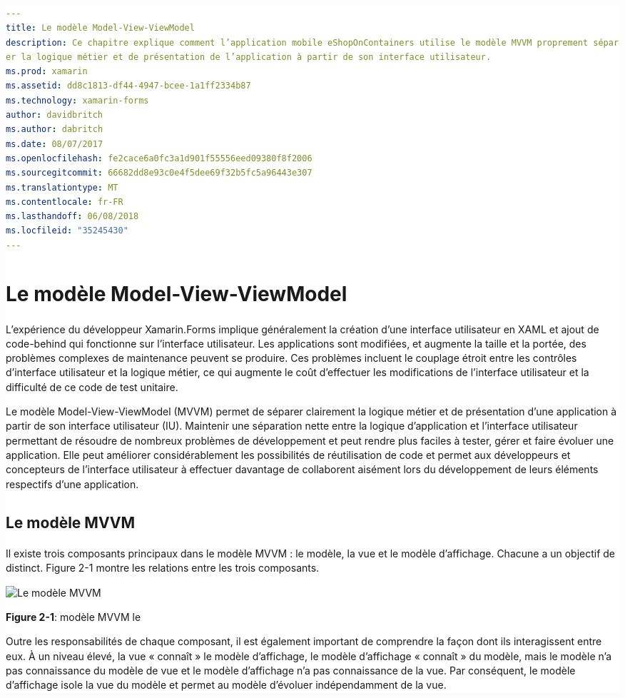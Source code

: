 ```yaml
---
title: Le modèle Model-View-ViewModel
description: Ce chapitre explique comment l’application mobile eShopOnContainers utilise le modèle MVVM proprement séparer la logique métier et de présentation de l’application à partir de son interface utilisateur.
ms.prod: xamarin
ms.assetid: dd8c1813-df44-4947-bcee-1a1ff2334b87
ms.technology: xamarin-forms
author: davidbritch
ms.author: dabritch
ms.date: 08/07/2017
ms.openlocfilehash: fe2cace6a0fc3a1d901f55556eed09380f8f2006
ms.sourcegitcommit: 66682dd8e93c0e4f5dee69f32b5fc5a96443e307
ms.translationtype: MT
ms.contentlocale: fr-FR
ms.lasthandoff: 06/08/2018
ms.locfileid: "35245430"
---
```

# <a name="the-model-view-viewmodel-pattern"></a>Le modèle Model-View-ViewModel

L’expérience du développeur Xamarin.Forms implique généralement la création d’une interface utilisateur en XAML et ajout de code-behind qui fonctionne sur l’interface utilisateur. Les applications sont modifiées, et augmente la taille et la portée, des problèmes complexes de maintenance peuvent se produire. Ces problèmes incluent le couplage étroit entre les contrôles d’interface utilisateur et la logique métier, ce qui augmente le coût d’effectuer les modifications de l’interface utilisateur et la difficulté de ce code de test unitaire.

Le modèle Model-View-ViewModel (MVVM) permet de séparer clairement la logique métier et de présentation d’une application à partir de son interface utilisateur (IU). Maintenir une séparation nette entre la logique d’application et l’interface utilisateur permettant de résoudre de nombreux problèmes de développement et peut rendre plus faciles à tester, gérer et faire évoluer une application. Elle peut améliorer considérablement les possibilités de réutilisation de code et permet aux développeurs et concepteurs de l’interface utilisateur à effectuer davantage de collaborent aisément lors du développement de leurs éléments respectifs d’une application.

## <a name="the-mvvm-pattern"></a>Le modèle MVVM

Il existe trois composants principaux dans le modèle MVVM : le modèle, la vue et le modèle d’affichage. Chacune a un objectif de distinct. Figure 2-1 montre les relations entre les trois composants.

![](mvvm-images/mvvm.png "Le modèle MVVM")

**Figure 2-1**: modèle MVVM le

Outre les responsabilités de chaque composant, il est également important de comprendre la façon dont ils interagissent entre eux. À un niveau élevé, la vue « connaît » le modèle d’affichage, le modèle d’affichage « connaît » du modèle, mais le modèle n’a pas connaissance du modèle de vue et le modèle d’affichage n’a pas connaissance de la vue. Par conséquent, le modèle d’affichage isole la vue du modèle et permet au modèle d’évoluer indépendamment de la vue.
